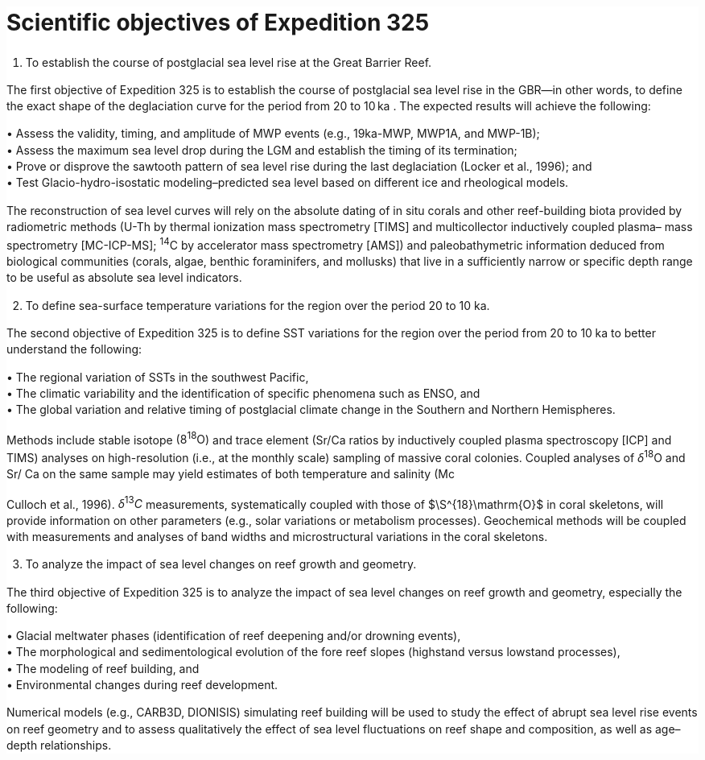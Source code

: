 # Scientific objectives of Expedition 325  

1. To establish the course of postglacial sea level rise at the Great Barrier Reef.  

The first objective of Expedition 325 is to establish the course of postglacial sea level rise in the GBR—in other words, to define the exact shape of the deglaciation curve for the period from 20 to $10\,\mathrm{ka}$ . The expected results will achieve the following:  

• Assess the validity, timing, and amplitude of MWP events (e.g., 19ka-MWP, MWP1A, and MWP-1B);   
• Assess the maximum sea level drop during the LGM and establish the timing of its termination;   
• Prove or disprove the sawtooth pattern of sea level rise during the last deglaciation (Locker et al., 1996); and   
• Test Glacio-hydro-isostatic modeling–predicted sea level based on different ice and rheological models.  

The reconstruction of sea level curves will rely on the absolute dating of in situ corals and other reef-building biota provided by radiometric methods (U-Th by thermal ionization mass spectrometry [TIMS] and multicollector inductively coupled plasma– mass spectrometry [MC-ICP-MS]; $^{14}\mathrm{C}$ by accelerator mass spectrometry [AMS]) and paleobathymetric information deduced from biological communities (corals, algae, benthic foraminifers, and mollusks) that live in a sufficiently narrow or specific depth range to be useful as absolute sea level indicators.  

2. To define sea-surface temperature variations for the region over the period 20 to 10 ka.  

The second objective of Expedition 325 is to define SST variations for the region over the period from 20 to $10\;\mathrm{ka}$ to better understand the following:  

• The regional variation of SSTs in the southwest Pacific,   
• The climatic variability and the identification of specific phenomena such as ENSO, and   
• The global variation and relative timing of postglacial climate change in the Southern and Northern Hemispheres.  

Methods include stable isotope $(8^{18}\mathrm{O})$ and trace element (Sr/Ca ratios by inductively coupled plasma spectroscopy [ICP] and TIMS) analyses on high-resolution (i.e., at the monthly scale) sampling of massive coral colonies. Coupled analyses of $\delta^{18}\mathrm{O}$ and $\mathrm{Sr/}$ Ca on the same sample may yield estimates of both temperature and salinity (Mc  

Culloch et al., 1996). $\delta^{13}C$ measurements, systematically coupled with those of $\S^{18}\mathrm{O}$ in coral skeletons, will provide information on other parameters (e.g., solar variations or metabolism processes). Geochemical methods will be coupled with measurements and analyses of band widths and microstructural variations in the coral skeletons.  

3. To analyze the impact of sea level changes on reef growth and geometry.  

The third objective of Expedition 325 is to analyze the impact of sea level changes on reef growth and geometry, especially the following:  

• Glacial meltwater phases (identification of reef deepening and/or drowning events),   
• The morphological and sedimentological evolution of the fore reef slopes (highstand versus lowstand processes),   
• The modeling of reef building, and   
• Environmental changes during reef development.  

Numerical models (e.g., CARB3D, DIONISIS) simulating reef building will be used to study the effect of abrupt sea level rise events on reef geometry and to assess qualitatively the effect of sea level fluctuations on reef shape and composition, as well as age–depth relationships.  
